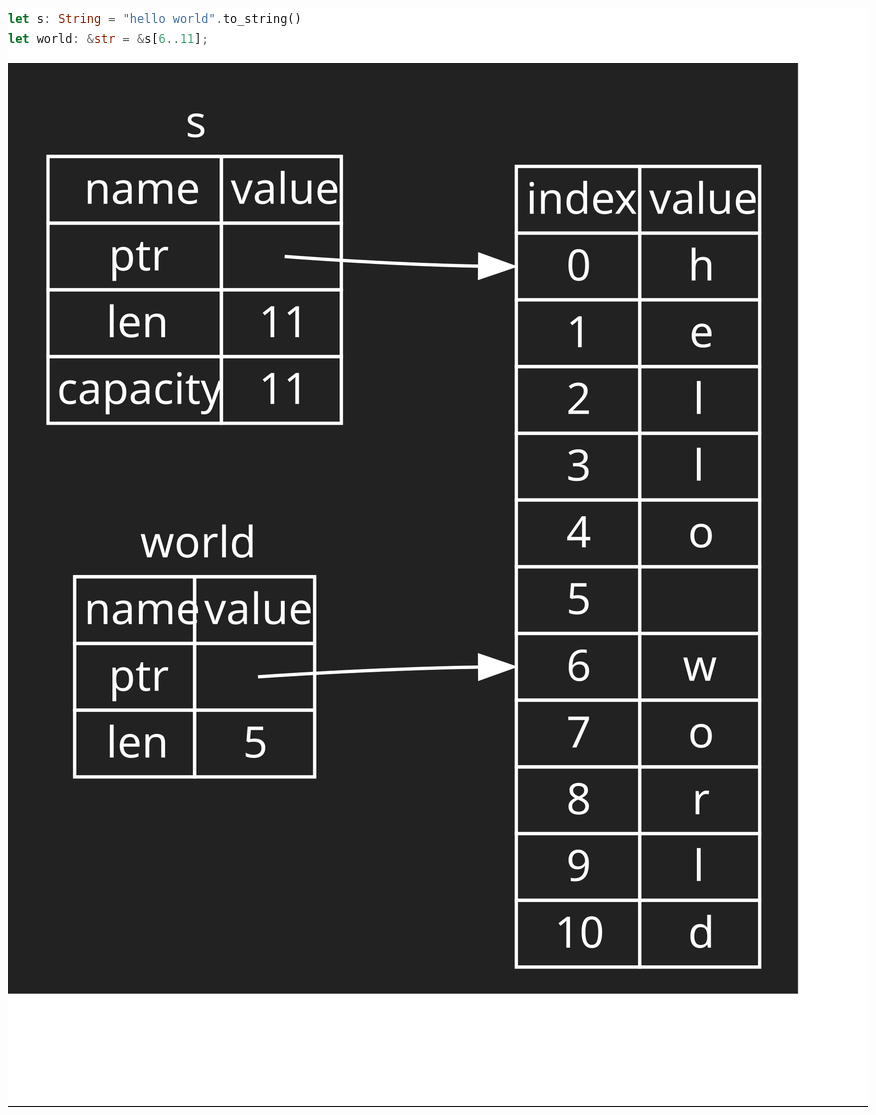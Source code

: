 

```rust
let s: String = "hello world".to_string()
let world: &str = &s[6..11];
```
![](trpl04-06.svg) 

---